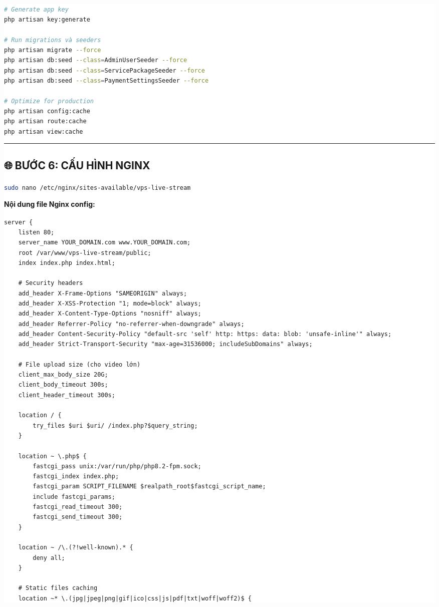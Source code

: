 ```bash
# Generate app key
php artisan key:generate

# Run migrations và seeders
php artisan migrate --force
php artisan db:seed --class=AdminUserSeeder --force
php artisan db:seed --class=ServicePackageSeeder --force
php artisan db:seed --class=PaymentSettingsSeeder --force

# Optimize for production
php artisan config:cache
php artisan route:cache
php artisan view:cache
```

---

## 🌐 BƯỚC 6: CẤU HÌNH NGINX

```bash
sudo nano /etc/nginx/sites-available/vps-live-stream
```

**Nội dung file Nginx config:**
```nginx
server {
    listen 80;
    server_name YOUR_DOMAIN.com www.YOUR_DOMAIN.com;
    root /var/www/vps-live-stream/public;
    index index.php index.html;

    # Security headers
    add_header X-Frame-Options "SAMEORIGIN" always;
    add_header X-XSS-Protection "1; mode=block" always;
    add_header X-Content-Type-Options "nosniff" always;
    add_header Referrer-Policy "no-referrer-when-downgrade" always;
    add_header Content-Security-Policy "default-src 'self' http: https: data: blob: 'unsafe-inline'" always;
    add_header Strict-Transport-Security "max-age=31536000; includeSubDomains" always;

    # File upload size (cho video lớn)
    client_max_body_size 20G;
    client_body_timeout 300s;
    client_header_timeout 300s;

    location / {
        try_files $uri $uri/ /index.php?$query_string;
    }

    location ~ \.php$ {
        fastcgi_pass unix:/var/run/php/php8.2-fpm.sock;
        fastcgi_index index.php;
        fastcgi_param SCRIPT_FILENAME $realpath_root$fastcgi_script_name;
        include fastcgi_params;
        fastcgi_read_timeout 300;
        fastcgi_send_timeout 300;
    }

    location ~ /\.(?!well-known).* {
        deny all;
    }

    # Static files caching
    location ~* \.(jpg|jpeg|png|gif|ico|css|js|pdf|txt|woff|woff2)$ {
```